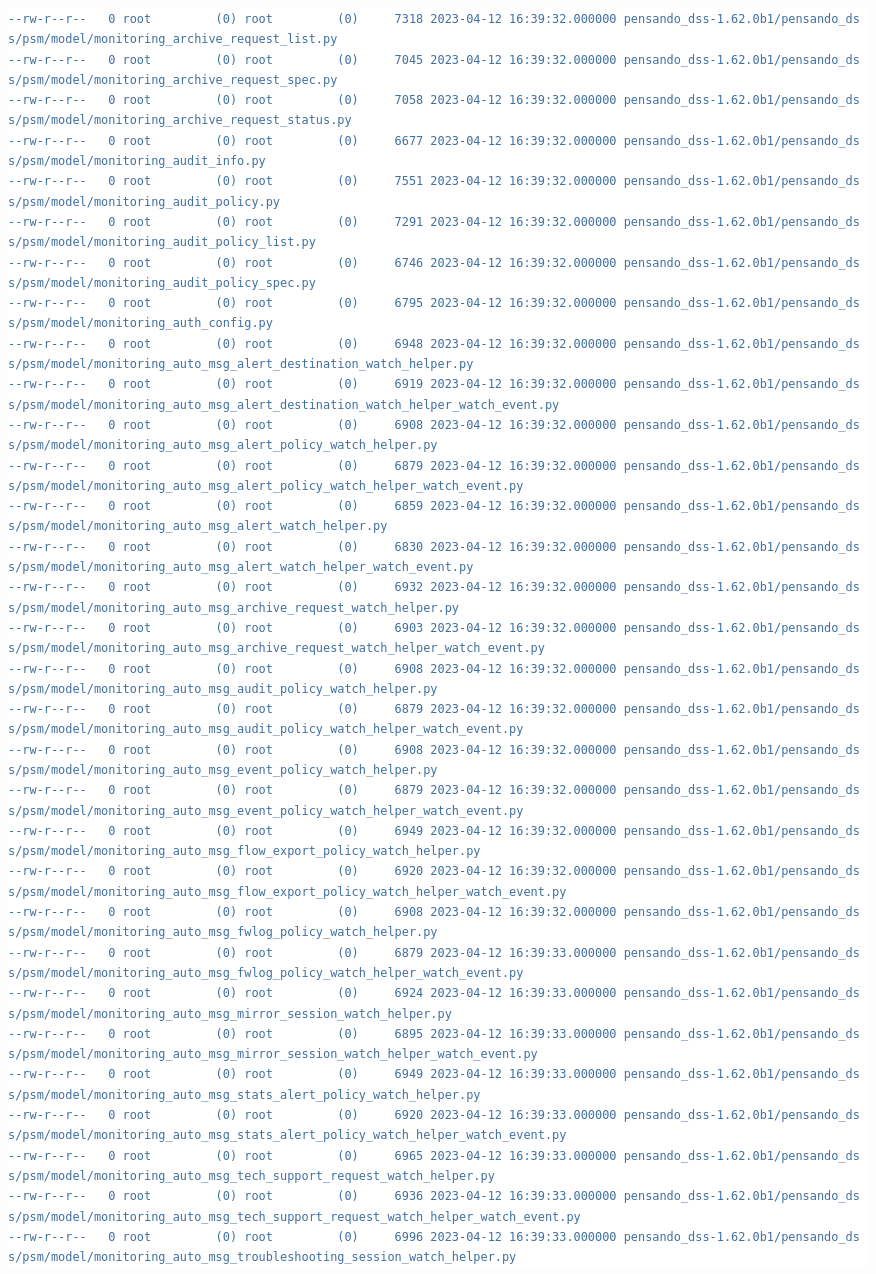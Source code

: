 ```diff
--rw-r--r--   0 root         (0) root         (0)     7318 2023-04-12 16:39:32.000000 pensando_dss-1.62.0b1/pensando_dss/psm/model/monitoring_archive_request_list.py
--rw-r--r--   0 root         (0) root         (0)     7045 2023-04-12 16:39:32.000000 pensando_dss-1.62.0b1/pensando_dss/psm/model/monitoring_archive_request_spec.py
--rw-r--r--   0 root         (0) root         (0)     7058 2023-04-12 16:39:32.000000 pensando_dss-1.62.0b1/pensando_dss/psm/model/monitoring_archive_request_status.py
--rw-r--r--   0 root         (0) root         (0)     6677 2023-04-12 16:39:32.000000 pensando_dss-1.62.0b1/pensando_dss/psm/model/monitoring_audit_info.py
--rw-r--r--   0 root         (0) root         (0)     7551 2023-04-12 16:39:32.000000 pensando_dss-1.62.0b1/pensando_dss/psm/model/monitoring_audit_policy.py
--rw-r--r--   0 root         (0) root         (0)     7291 2023-04-12 16:39:32.000000 pensando_dss-1.62.0b1/pensando_dss/psm/model/monitoring_audit_policy_list.py
--rw-r--r--   0 root         (0) root         (0)     6746 2023-04-12 16:39:32.000000 pensando_dss-1.62.0b1/pensando_dss/psm/model/monitoring_audit_policy_spec.py
--rw-r--r--   0 root         (0) root         (0)     6795 2023-04-12 16:39:32.000000 pensando_dss-1.62.0b1/pensando_dss/psm/model/monitoring_auth_config.py
--rw-r--r--   0 root         (0) root         (0)     6948 2023-04-12 16:39:32.000000 pensando_dss-1.62.0b1/pensando_dss/psm/model/monitoring_auto_msg_alert_destination_watch_helper.py
--rw-r--r--   0 root         (0) root         (0)     6919 2023-04-12 16:39:32.000000 pensando_dss-1.62.0b1/pensando_dss/psm/model/monitoring_auto_msg_alert_destination_watch_helper_watch_event.py
--rw-r--r--   0 root         (0) root         (0)     6908 2023-04-12 16:39:32.000000 pensando_dss-1.62.0b1/pensando_dss/psm/model/monitoring_auto_msg_alert_policy_watch_helper.py
--rw-r--r--   0 root         (0) root         (0)     6879 2023-04-12 16:39:32.000000 pensando_dss-1.62.0b1/pensando_dss/psm/model/monitoring_auto_msg_alert_policy_watch_helper_watch_event.py
--rw-r--r--   0 root         (0) root         (0)     6859 2023-04-12 16:39:32.000000 pensando_dss-1.62.0b1/pensando_dss/psm/model/monitoring_auto_msg_alert_watch_helper.py
--rw-r--r--   0 root         (0) root         (0)     6830 2023-04-12 16:39:32.000000 pensando_dss-1.62.0b1/pensando_dss/psm/model/monitoring_auto_msg_alert_watch_helper_watch_event.py
--rw-r--r--   0 root         (0) root         (0)     6932 2023-04-12 16:39:32.000000 pensando_dss-1.62.0b1/pensando_dss/psm/model/monitoring_auto_msg_archive_request_watch_helper.py
--rw-r--r--   0 root         (0) root         (0)     6903 2023-04-12 16:39:32.000000 pensando_dss-1.62.0b1/pensando_dss/psm/model/monitoring_auto_msg_archive_request_watch_helper_watch_event.py
--rw-r--r--   0 root         (0) root         (0)     6908 2023-04-12 16:39:32.000000 pensando_dss-1.62.0b1/pensando_dss/psm/model/monitoring_auto_msg_audit_policy_watch_helper.py
--rw-r--r--   0 root         (0) root         (0)     6879 2023-04-12 16:39:32.000000 pensando_dss-1.62.0b1/pensando_dss/psm/model/monitoring_auto_msg_audit_policy_watch_helper_watch_event.py
--rw-r--r--   0 root         (0) root         (0)     6908 2023-04-12 16:39:32.000000 pensando_dss-1.62.0b1/pensando_dss/psm/model/monitoring_auto_msg_event_policy_watch_helper.py
--rw-r--r--   0 root         (0) root         (0)     6879 2023-04-12 16:39:32.000000 pensando_dss-1.62.0b1/pensando_dss/psm/model/monitoring_auto_msg_event_policy_watch_helper_watch_event.py
--rw-r--r--   0 root         (0) root         (0)     6949 2023-04-12 16:39:32.000000 pensando_dss-1.62.0b1/pensando_dss/psm/model/monitoring_auto_msg_flow_export_policy_watch_helper.py
--rw-r--r--   0 root         (0) root         (0)     6920 2023-04-12 16:39:32.000000 pensando_dss-1.62.0b1/pensando_dss/psm/model/monitoring_auto_msg_flow_export_policy_watch_helper_watch_event.py
--rw-r--r--   0 root         (0) root         (0)     6908 2023-04-12 16:39:32.000000 pensando_dss-1.62.0b1/pensando_dss/psm/model/monitoring_auto_msg_fwlog_policy_watch_helper.py
--rw-r--r--   0 root         (0) root         (0)     6879 2023-04-12 16:39:33.000000 pensando_dss-1.62.0b1/pensando_dss/psm/model/monitoring_auto_msg_fwlog_policy_watch_helper_watch_event.py
--rw-r--r--   0 root         (0) root         (0)     6924 2023-04-12 16:39:33.000000 pensando_dss-1.62.0b1/pensando_dss/psm/model/monitoring_auto_msg_mirror_session_watch_helper.py
--rw-r--r--   0 root         (0) root         (0)     6895 2023-04-12 16:39:33.000000 pensando_dss-1.62.0b1/pensando_dss/psm/model/monitoring_auto_msg_mirror_session_watch_helper_watch_event.py
--rw-r--r--   0 root         (0) root         (0)     6949 2023-04-12 16:39:33.000000 pensando_dss-1.62.0b1/pensando_dss/psm/model/monitoring_auto_msg_stats_alert_policy_watch_helper.py
--rw-r--r--   0 root         (0) root         (0)     6920 2023-04-12 16:39:33.000000 pensando_dss-1.62.0b1/pensando_dss/psm/model/monitoring_auto_msg_stats_alert_policy_watch_helper_watch_event.py
--rw-r--r--   0 root         (0) root         (0)     6965 2023-04-12 16:39:33.000000 pensando_dss-1.62.0b1/pensando_dss/psm/model/monitoring_auto_msg_tech_support_request_watch_helper.py
--rw-r--r--   0 root         (0) root         (0)     6936 2023-04-12 16:39:33.000000 pensando_dss-1.62.0b1/pensando_dss/psm/model/monitoring_auto_msg_tech_support_request_watch_helper_watch_event.py
--rw-r--r--   0 root         (0) root         (0)     6996 2023-04-12 16:39:33.000000 pensando_dss-1.62.0b1/pensando_dss/psm/model/monitoring_auto_msg_troubleshooting_session_watch_helper.py
```